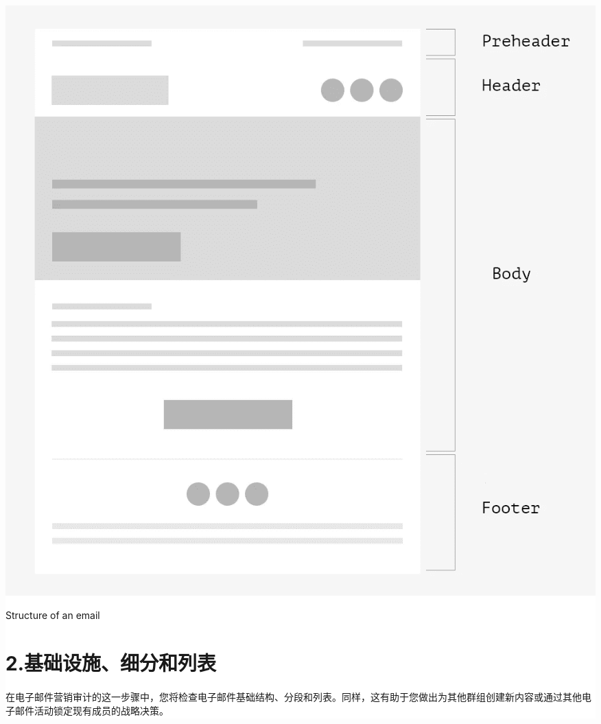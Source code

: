 ![](img/ff7736a28eaaa17387003e003aa6db94.png)

Structure of an email

# 2.基础设施、细分和列表

在电子邮件营销审计的这一步骤中，您将检查电子邮件基础结构、分段和列表。同样，这有助于您做出为其他群组创建新内容或通过其他电子邮件活动锁定现有成员的战略决策。
